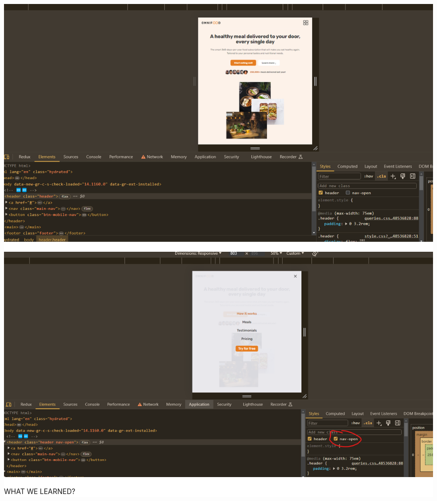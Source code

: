 ![image](./asset_HTML_CSS/Screenshot%202024-03-12%20183640.png)

![image](./asset_HTML_CSS/Screenshot%202024-03-12%20183716.png)

WHAT WE LEARNED?
